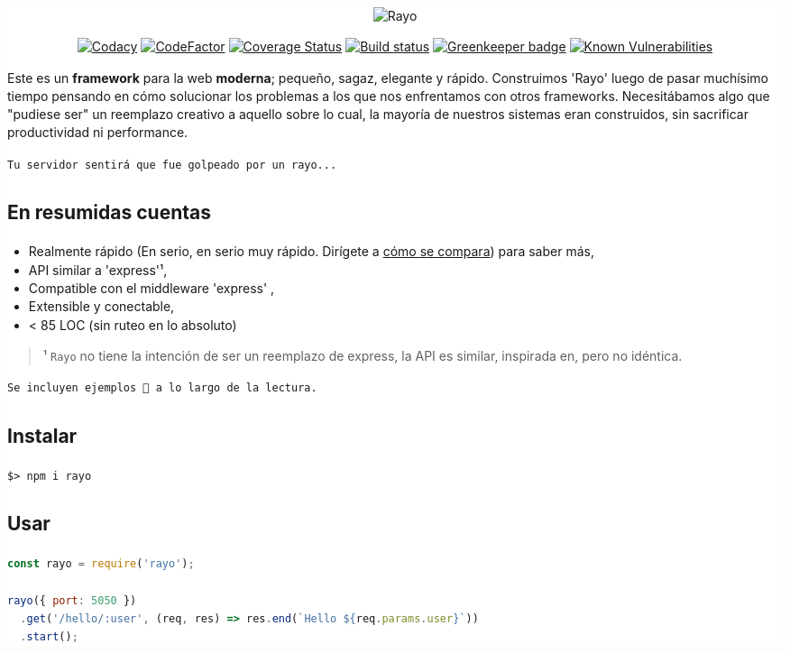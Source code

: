 <div align="center">
  <img src="https://raw.githubusercontent.com/GetRayo/Assets/master/Images/Cover.png" alt="Rayo" /><br />

[![Codacy](https://api.codacy.com/project/badge/Grade/d392c578eaaa4860823b8e4f9dadda63)](https://www.codacy.com/app/aichholzer/rayo.js?utm_source=github.com&utm_medium=referral&utm_content=GetRayo/rayo.js&utm_campaign=Badge_Grade)
[![CodeFactor](https://www.codefactor.io/repository/github/getrayo/rayo.js/badge)](https://www.codefactor.io/repository/github/getrayo/rayo.js)
[![Coverage Status](https://coveralls.io/repos/github/GetRayo/rayo.js/badge.svg?branch=master)](https://coveralls.io/github/GetRayo/rayo.js?branch=master)
[![Build status](https://travis-ci.org/GetRayo/rayo.js.svg?branch=master)](https://travis-ci.org/GetRayo/rayo.js)
[![Greenkeeper badge](https://badges.greenkeeper.io/GetRayo/rayo.js.svg)](https://greenkeeper.io/)
[![Known Vulnerabilities](https://snyk.io/test/github/GetRayo/rayo.js/badge.svg?targetFile=package.json)](https://snyk.io/test/github/GetRayo/rayo.js?targetFile=package.json)

</div>

Este es un **framework** para la web **moderna**; pequeño, sagaz, elegante y rápido. Construimos 'Rayo' luego de pasar muchísimo tiempo pensando en cómo solucionar los problemas a los que nos enfrentamos con otros frameworks. Necesitábamos algo que "pudiese ser" un reemplazo creativo a aquello sobre lo cual, la mayoría de nuestros sistemas eran construidos, sin sacrificar productividad ni performance.  <br />

```
Tu servidor sentirá que fue golpeado por un rayo...
```

## En resumidas cuentas

- Realmente rápido (En serio, en serio muy rápido. Dirígete a [cómo se compara](#cómo-se-compara)) para saber más,
- API similar a 'express'¹,
- Compatible con el middleware 'express' ,
- Extensible y conectable,
- < 85 LOC (sin ruteo en lo absoluto)

> ¹ `Rayo` no tiene la intención de ser un reemplazo de express, la API es similar, inspirada en, pero no idéntica.

```
Se incluyen ejemplos 🔎 a lo largo de la lectura.
```

## Instalar

```
$> npm i rayo
```

## Usar

```js
const rayo = require('rayo');

rayo({ port: 5050 })
  .get('/hello/:user', (req, res) => res.end(`Hello ${req.params.user}`))
  .start();
```
